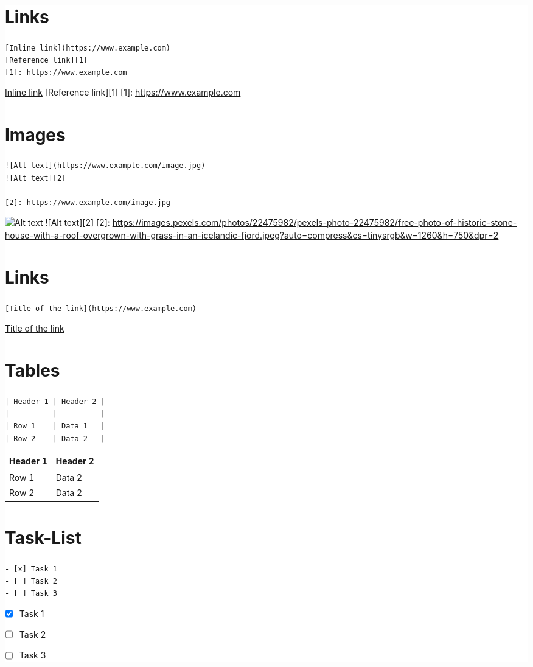 
# Links
```
[Inline link](https://www.example.com)
[Reference link][1]
[1]: https://www.example.com

```
[Inline link](https://www.example.com)
[Reference link][1]
[1]: https://www.example.com

# Images
```
![Alt text](https://www.example.com/image.jpg)
![Alt text][2]

[2]: https://www.example.com/image.jpg
```
![Alt text](https://images.pexels.com/photos/22475982/pexels-photo-22475982/free-photo-of-historic-stone-house-with-a-roof-overgrown-with-grass-in-an-icelandic-fjord.jpeg?auto=compress&cs=tinysrgb&w=1260&h=750&dpr=2)
![Alt text][2]
[2]: https://images.pexels.com/photos/22475982/pexels-photo-22475982/free-photo-of-historic-stone-house-with-a-roof-overgrown-with-grass-in-an-icelandic-fjord.jpeg?auto=compress&cs=tinysrgb&w=1260&h=750&dpr=2

# Links
```
[Title of the link](https://www.example.com)
```
[Title of the link](https://www.example.com)
# Tables
```
| Header 1 | Header 2 |
|----------|----------|
| Row 1    | Data 1   |
| Row 2    | Data 2   |

```
| Header 1 | Header 2 |
|----------|----------|
| Row 1    | Data 2  |
| Row 2    | Data 2   |

# Task-List
```
- [x] Task 1
- [ ] Task 2
- [ ] Task 3
```
- [x] Task 1
- [ ] Task 2
- [ ] Task 3


[^1]: Here is the footnote.
[^longnote]: Here's one with multiple paragraphs and some code.
[^1]: Here is the footnote.
[^longnote]: Here's one with multiple paragraphs and some code.